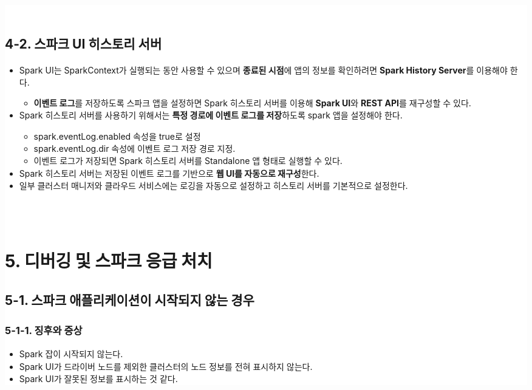 <br>

<h2>4-2. 스파크 UI 히스토리 서버</h2>
<ul>
  <li>
    Spark UI는 SparkContext가 실행되는 동안 사용할 수 있으며 <strong>종료된 시점</strong>에 앱의 정보를 확인하려면 <strong>Spark History Server</strong>를 이용해야 한다.
  </li>
    <ul>
      <li>
        <strong>이벤트 로그</strong>를 저장하도록 스파크 앱을 설정하면 Spark 히스토리 서버를 이용해 <strong>Spark UI</strong>와 <strong>REST API</strong>를 재구성할 수 있다.
      </li>
    </ul>
  <li>
    Spark 히스토리 서버를 사용하기 위해서는 <strong>특정 경로에 이벤트 로그를 저장</strong>하도록 spark 앱을 설정해야 한다.
  </li>
    <ul>
      <li>
        spark.eventLog.enabled 속성을 true로 설정
      </li>
      <li>
        spark.eventLog.dir 속성에 이벤트 로그 저장 경로 지정.
      </li>
      <li>
        이벤트 로그가 저장되면 Spark 히스토리 서버를 Standalone 앱 형태로 실행할 수 있다.
      </li>
    </ul>
  <li>
    Spark 히스토리 서버는 저장된 이벤트 로그를 기반으로 <strong>웹 UI를 자동으로 재구성</strong>한다.
  </li>
  <li>
    일부 클러스터 매니저와 클라우드 서비스에는 로깅을 자동으로 설정하고 히스토리 서버를 기본적으로 설정한다.
  </li>
</ul>

<br><br>

<h1>5. 디버깅 및 스파크 응급 처치</h1>
<h2>5-1. 스파크 애플리케이션이 시작되지 않는 경우</h2>
<h3>5-1-1. 징후와 증상</h3>
<ul>
  <li>
    Spark 잡이 시작되지 않는다.
  </li>
  <li>
    Spark UI가 드라이버 노드를 제외한 클러스터의 노드 정보를 전혀 표시하지 않는다.
  </li>
  <li>
    Spark UI가 잘못된 정보를 표시하는 것 같다.
  </li>
</ul>
